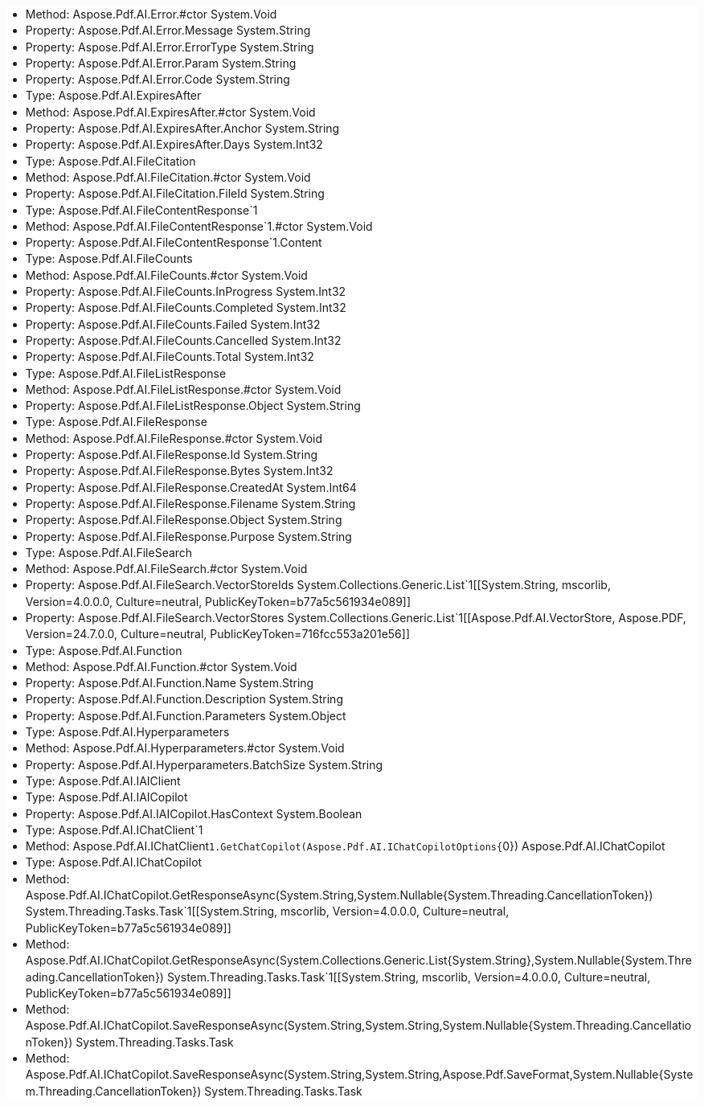 * Method: Aspose.Pdf.AI.Error.#ctor System.Void
* Property: Aspose.Pdf.AI.Error.Message System.String
* Property: Aspose.Pdf.AI.Error.ErrorType System.String
* Property: Aspose.Pdf.AI.Error.Param System.String
* Property: Aspose.Pdf.AI.Error.Code System.String
* Type: Aspose.Pdf.AI.ExpiresAfter 
* Method: Aspose.Pdf.AI.ExpiresAfter.#ctor System.Void
* Property: Aspose.Pdf.AI.ExpiresAfter.Anchor System.String
* Property: Aspose.Pdf.AI.ExpiresAfter.Days System.Int32
* Type: Aspose.Pdf.AI.FileCitation 
* Method: Aspose.Pdf.AI.FileCitation.#ctor System.Void
* Property: Aspose.Pdf.AI.FileCitation.FileId System.String
* Type: Aspose.Pdf.AI.FileContentResponse`1 
* Method: Aspose.Pdf.AI.FileContentResponse`1.#ctor System.Void
* Property: Aspose.Pdf.AI.FileContentResponse`1.Content 
* Type: Aspose.Pdf.AI.FileCounts 
* Method: Aspose.Pdf.AI.FileCounts.#ctor System.Void
* Property: Aspose.Pdf.AI.FileCounts.InProgress System.Int32
* Property: Aspose.Pdf.AI.FileCounts.Completed System.Int32
* Property: Aspose.Pdf.AI.FileCounts.Failed System.Int32
* Property: Aspose.Pdf.AI.FileCounts.Cancelled System.Int32
* Property: Aspose.Pdf.AI.FileCounts.Total System.Int32
* Type: Aspose.Pdf.AI.FileListResponse 
* Method: Aspose.Pdf.AI.FileListResponse.#ctor System.Void
* Property: Aspose.Pdf.AI.FileListResponse.Object System.String
* Type: Aspose.Pdf.AI.FileResponse 
* Method: Aspose.Pdf.AI.FileResponse.#ctor System.Void
* Property: Aspose.Pdf.AI.FileResponse.Id System.String
* Property: Aspose.Pdf.AI.FileResponse.Bytes System.Int32
* Property: Aspose.Pdf.AI.FileResponse.CreatedAt System.Int64
* Property: Aspose.Pdf.AI.FileResponse.Filename System.String
* Property: Aspose.Pdf.AI.FileResponse.Object System.String
* Property: Aspose.Pdf.AI.FileResponse.Purpose System.String
* Type: Aspose.Pdf.AI.FileSearch 
* Method: Aspose.Pdf.AI.FileSearch.#ctor System.Void
* Property: Aspose.Pdf.AI.FileSearch.VectorStoreIds System.Collections.Generic.List`1[[System.String, mscorlib, Version=4.0.0.0, Culture=neutral, PublicKeyToken=b77a5c561934e089]]
* Property: Aspose.Pdf.AI.FileSearch.VectorStores System.Collections.Generic.List`1[[Aspose.Pdf.AI.VectorStore, Aspose.PDF, Version=24.7.0.0, Culture=neutral, PublicKeyToken=716fcc553a201e56]]
* Type: Aspose.Pdf.AI.Function 
* Method: Aspose.Pdf.AI.Function.#ctor System.Void
* Property: Aspose.Pdf.AI.Function.Name System.String
* Property: Aspose.Pdf.AI.Function.Description System.String
* Property: Aspose.Pdf.AI.Function.Parameters System.Object
* Type: Aspose.Pdf.AI.Hyperparameters 
* Method: Aspose.Pdf.AI.Hyperparameters.#ctor System.Void
* Property: Aspose.Pdf.AI.Hyperparameters.BatchSize System.String
* Type: Aspose.Pdf.AI.IAIClient 
* Type: Aspose.Pdf.AI.IAICopilot 
* Property: Aspose.Pdf.AI.IAICopilot.HasContext System.Boolean
* Type: Aspose.Pdf.AI.IChatClient`1 
* Method: Aspose.Pdf.AI.IChatClient`1.GetChatCopilot(Aspose.Pdf.AI.IChatCopilotOptions{`0}) Aspose.Pdf.AI.IChatCopilot
* Type: Aspose.Pdf.AI.IChatCopilot 
* Method: Aspose.Pdf.AI.IChatCopilot.GetResponseAsync(System.String,System.Nullable{System.Threading.CancellationToken}) System.Threading.Tasks.Task`1[[System.String, mscorlib, Version=4.0.0.0, Culture=neutral, PublicKeyToken=b77a5c561934e089]]
* Method: Aspose.Pdf.AI.IChatCopilot.GetResponseAsync(System.Collections.Generic.List{System.String},System.Nullable{System.Threading.CancellationToken}) System.Threading.Tasks.Task`1[[System.String, mscorlib, Version=4.0.0.0, Culture=neutral, PublicKeyToken=b77a5c561934e089]]
* Method: Aspose.Pdf.AI.IChatCopilot.SaveResponseAsync(System.String,System.String,System.Nullable{System.Threading.CancellationToken}) System.Threading.Tasks.Task
* Method: Aspose.Pdf.AI.IChatCopilot.SaveResponseAsync(System.String,System.String,Aspose.Pdf.SaveFormat,System.Nullable{System.Threading.CancellationToken}) System.Threading.Tasks.Task